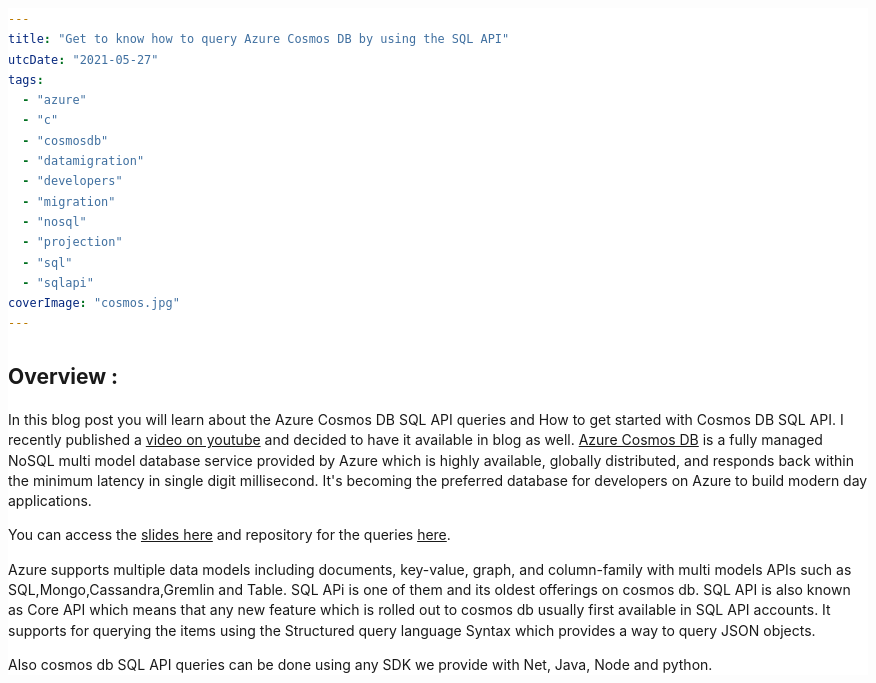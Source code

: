 ```yaml
---
title: "Get to know how to query Azure Cosmos DB by using the SQL API"
utcDate: "2021-05-27"
tags:
  - "azure"
  - "c"
  - "cosmosdb"
  - "datamigration"
  - "developers"
  - "migration"
  - "nosql"
  - "projection"
  - "sql"
  - "sqlapi"
coverImage: "cosmos.jpg"
---
```


## Overview :

In this blog post you will learn about the Azure Cosmos DB SQL API queries and How to get started with Cosmos DB SQL API. I recently published a [video on youtube](https://www.youtube.com/watch?v=20281Cl-GvM) and decided to have it available in blog as well. [Azure Cosmos DB](https://docs.microsoft.com/en-us/azure/cosmos-db/introduction) is a fully managed NoSQL multi model database service provided by Azure which is highly available, globally distributed, and responds back within the minimum latency in single digit millisecond. It's becoming the preferred database for developers on Azure to build modern day applications.

You can access the [slides here](https://slides.com/sajeetharan/cosmos-sql) and repository for the queries [here](https://github.com/sajeetharan/Cosmosdb-sql-api).

Azure supports multiple data models including documents, key-value, graph, and column-family with multi models APIs such as SQL,Mongo,Cassandra,Gremlin and Table. SQL APi is one of them and its oldest offerings on cosmos db. SQL API is also known as Core API which means that any new feature which is rolled out to cosmos db usually first available in SQL API accounts. It supports for querying the items using the Structured query language Syntax which provides a way to query JSON objects.

Also cosmos db SQL API queries can be done using any SDK we provide with Net, Java, Node and python.

<figure>
